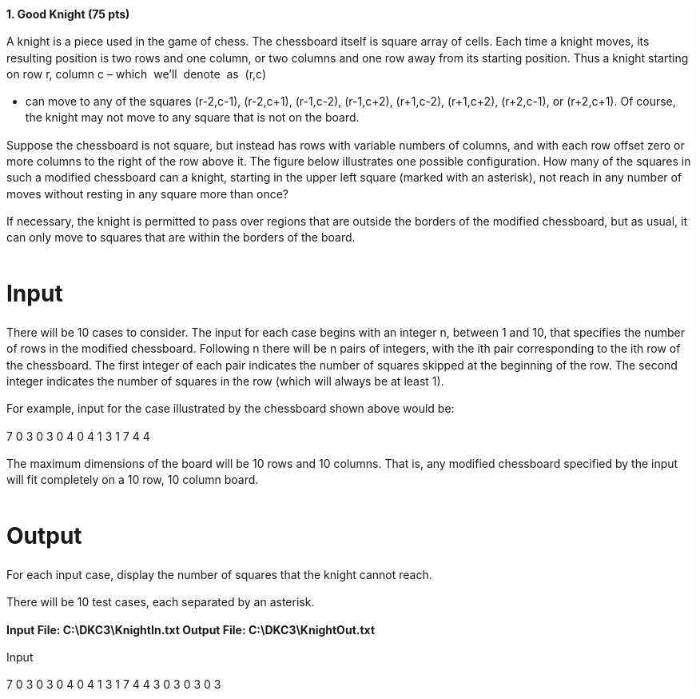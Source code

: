 **1. Good Knight (75 pts)**

A knight is a piece used in the game of chess. The chessboard itself is square array of cells. Each
time a knight moves, its resulting position is two rows and one column, or two columns and one row
away from its starting position. Thus a knight starting on row r, column c – which  we’ll  denote  as  (r,c)

- can move to any of the squares (r-2,c-1), (r-2,c+1), (r-1,c-2), (r-1,c+2), (r+1,c-2), (r+1,c+2), (r+2,c-1),
or (r+2,c+1). Of course, the knight may not move to any square that is not on the board.

Suppose the chessboard is not square, but instead has rows with variable numbers of columns, and
with each row offset zero or more columns to the right of the row above it. The figure below illustrates
one possible configuration. How many of the squares in such a modified chessboard can a knight,
starting in the upper left square (marked with an asterisk), not reach in any number of moves without
resting in any square more than once?

If necessary, the knight is permitted to pass over regions that are outside the borders of the modified
chessboard, but as usual, it can only move to squares that are within the borders of the board.

# Input

There will be 10 cases to consider. The input for each case begins with an integer n, between 1 and
10, that specifies the number of rows in the modified chessboard. Following n there will be n pairs of
integers, with the ith pair corresponding to the ith row of the chessboard. The first integer of each pair
indicates the number of squares skipped at the beginning of the row. The second integer indicates the
number of squares in the row (which will always be at least 1).

For example, input for the case illustrated by the chessboard shown above would be:

7 0 3 0 3 0 4 0 4 1 3 1 7 4 4

The maximum dimensions of the board will be 10 rows and 10 columns. That is, any modified
chessboard specified by the input will fit completely on a 10 row, 10 column board.

# Output

For each input case, display the number of squares that the knight cannot reach.

There will be 10 test cases, each separated by an asterisk.


**Input File: C:\DKC3\KnightIn.txt
Output File: C:\DKC3\KnightOut.txt**

Input

7 0 3 0 3 0 4 0 4 1 3 1 7 4 4
3 0 3 0 3 0 3
